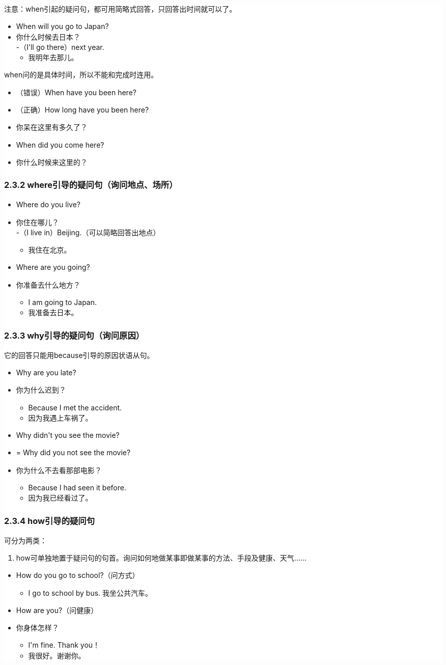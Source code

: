 注意：when引起的疑问句，都可用简略式回答，只回答出时间就可以了。

- When will you go to Japan?  
- 你什么时候去日本？  
    -（I'll go there）next year.  
    - 我明年去那儿。  

when问的是具体时间，所以不能和完成时连用。  
- （错误）When have you been here?  
- （正确）How long have you been here?  
- 你呆在这里有多久了？  


- When did you come here?  
- 你什么时候来这里的？  

### 2.3.2 where引导的疑问句（询问地点、场所）

- Where do you live?  
- 你住在哪儿？  
    -（I live in）Beijing.（可以简略回答出地点）
    - 我住在北京。

- Where are you going?  
- 你准备去什么地方？  
    - I am going to Japan.  
    - 我准备去日本。  

### 2.3.3 why引导的疑问句（询问原因）

它的回答只能用because引导的原因状语从句。

- Why are you late?  
- 你为什么迟到？  
    - Because I met the accident.  
    - 因为我遇上车祸了。  

- Why didn't you see the movie?  
- = Why did you not see the movie?  
- 你为什么不去看那部电影？  
    - Because I had seen it before.  
    - 因为我已经看过了。  

### 2.3.4 how引导的疑问句

可分为两类：
1. how可单独地置于疑问句的句首。询问如何地做某事即做某事的方法、手段及健康、天气……

- How do you go to school?（问方式）  
    - I go to school by bus. 我坐公共汽车。  

- How are you?（问健康）  
- 你身体怎样？  
    - I'm fine. Thank you！  
    - 我很好。谢谢你。  
